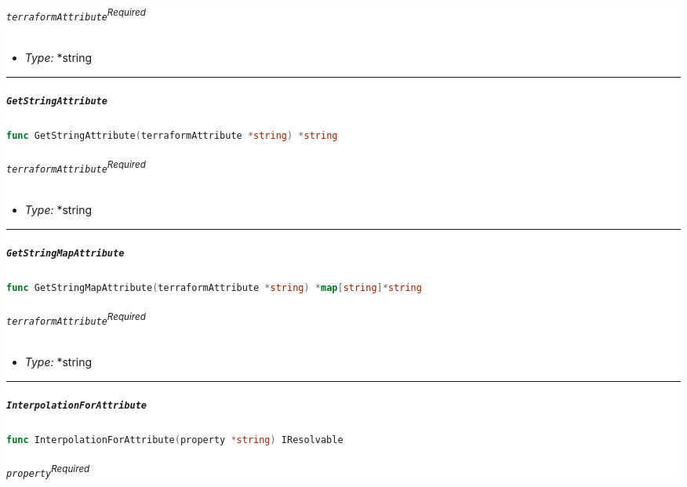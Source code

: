 ###### `terraformAttribute`<sup>Required</sup> <a name="terraformAttribute" id="rhizo-co-terraform-provider-oci.queueQueue.QueueQueueTimeoutsOutputReference.getNumberMapAttribute.parameter.terraformAttribute"></a>

- *Type:* *string

---

##### `GetStringAttribute` <a name="GetStringAttribute" id="rhizo-co-terraform-provider-oci.queueQueue.QueueQueueTimeoutsOutputReference.getStringAttribute"></a>

```go
func GetStringAttribute(terraformAttribute *string) *string
```

###### `terraformAttribute`<sup>Required</sup> <a name="terraformAttribute" id="rhizo-co-terraform-provider-oci.queueQueue.QueueQueueTimeoutsOutputReference.getStringAttribute.parameter.terraformAttribute"></a>

- *Type:* *string

---

##### `GetStringMapAttribute` <a name="GetStringMapAttribute" id="rhizo-co-terraform-provider-oci.queueQueue.QueueQueueTimeoutsOutputReference.getStringMapAttribute"></a>

```go
func GetStringMapAttribute(terraformAttribute *string) *map[string]*string
```

###### `terraformAttribute`<sup>Required</sup> <a name="terraformAttribute" id="rhizo-co-terraform-provider-oci.queueQueue.QueueQueueTimeoutsOutputReference.getStringMapAttribute.parameter.terraformAttribute"></a>

- *Type:* *string

---

##### `InterpolationForAttribute` <a name="InterpolationForAttribute" id="rhizo-co-terraform-provider-oci.queueQueue.QueueQueueTimeoutsOutputReference.interpolationForAttribute"></a>

```go
func InterpolationForAttribute(property *string) IResolvable
```

###### `property`<sup>Required</sup> <a name="property" id="rhizo-co-terraform-provider-oci.queueQueue.QueueQueueTimeoutsOutputReference.interpolationForAttribute.parameter.property"></a>
